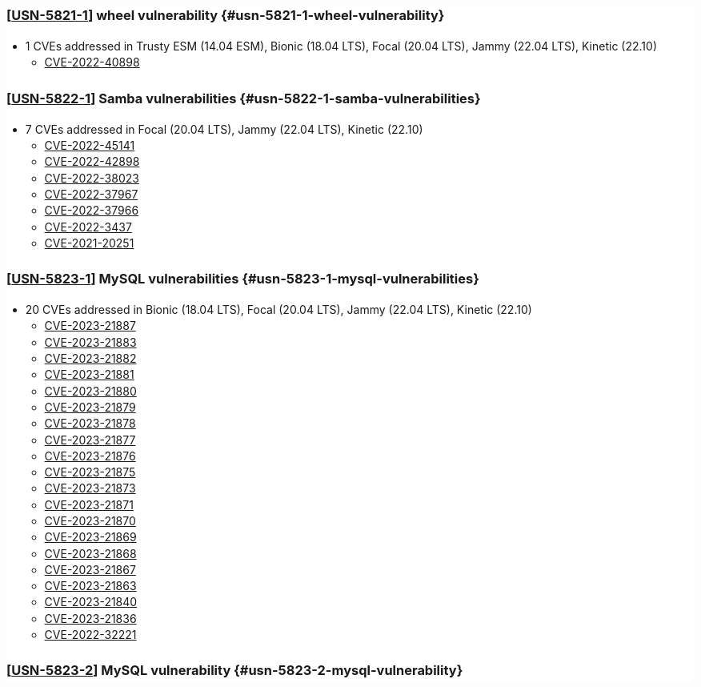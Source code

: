 
### [[USN-5821-1](https://ubuntu.com/security/notices/USN-5821-1)] wheel vulnerability {#usn-5821-1-wheel-vulnerability}

-   1 CVEs addressed in Trusty ESM (14.04 ESM), Bionic (18.04 LTS), Focal (20.04 LTS), Jammy (22.04 LTS), Kinetic (22.10)
    -   [CVE-2022-40898](https://ubuntu.com/security/CVE-2022-40898) <!-- medium -->


### [[USN-5822-1](https://ubuntu.com/security/notices/USN-5822-1)] Samba vulnerabilities {#usn-5822-1-samba-vulnerabilities}

-   7 CVEs addressed in Focal (20.04 LTS), Jammy (22.04 LTS), Kinetic (22.10)
    -   [CVE-2022-45141](https://ubuntu.com/security/CVE-2022-45141) <!-- medium -->
    -   [CVE-2022-42898](https://ubuntu.com/security/CVE-2022-42898) <!-- medium -->
    -   [CVE-2022-38023](https://ubuntu.com/security/CVE-2022-38023) <!-- medium -->
    -   [CVE-2022-37967](https://ubuntu.com/security/CVE-2022-37967) <!-- medium -->
    -   [CVE-2022-37966](https://ubuntu.com/security/CVE-2022-37966) <!-- medium -->
    -   [CVE-2022-3437](https://ubuntu.com/security/CVE-2022-3437) <!-- medium -->
    -   [CVE-2021-20251](https://ubuntu.com/security/CVE-2021-20251) <!-- low -->


### [[USN-5823-1](https://ubuntu.com/security/notices/USN-5823-1)] MySQL vulnerabilities {#usn-5823-1-mysql-vulnerabilities}

-   20 CVEs addressed in Bionic (18.04 LTS), Focal (20.04 LTS), Jammy (22.04 LTS), Kinetic (22.10)
    -   [CVE-2023-21887](https://ubuntu.com/security/CVE-2023-21887) <!-- medium -->
    -   [CVE-2023-21883](https://ubuntu.com/security/CVE-2023-21883) <!-- medium -->
    -   [CVE-2023-21882](https://ubuntu.com/security/CVE-2023-21882) <!-- medium -->
    -   [CVE-2023-21881](https://ubuntu.com/security/CVE-2023-21881) <!-- medium -->
    -   [CVE-2023-21880](https://ubuntu.com/security/CVE-2023-21880) <!-- medium -->
    -   [CVE-2023-21879](https://ubuntu.com/security/CVE-2023-21879) <!-- medium -->
    -   [CVE-2023-21878](https://ubuntu.com/security/CVE-2023-21878) <!-- medium -->
    -   [CVE-2023-21877](https://ubuntu.com/security/CVE-2023-21877) <!-- medium -->
    -   [CVE-2023-21876](https://ubuntu.com/security/CVE-2023-21876) <!-- medium -->
    -   [CVE-2023-21875](https://ubuntu.com/security/CVE-2023-21875) <!-- medium -->
    -   [CVE-2023-21873](https://ubuntu.com/security/CVE-2023-21873) <!-- medium -->
    -   [CVE-2023-21871](https://ubuntu.com/security/CVE-2023-21871) <!-- medium -->
    -   [CVE-2023-21870](https://ubuntu.com/security/CVE-2023-21870) <!-- medium -->
    -   [CVE-2023-21869](https://ubuntu.com/security/CVE-2023-21869) <!-- medium -->
    -   [CVE-2023-21868](https://ubuntu.com/security/CVE-2023-21868) <!-- medium -->
    -   [CVE-2023-21867](https://ubuntu.com/security/CVE-2023-21867) <!-- medium -->
    -   [CVE-2023-21863](https://ubuntu.com/security/CVE-2023-21863) <!-- medium -->
    -   [CVE-2023-21840](https://ubuntu.com/security/CVE-2023-21840) <!-- medium -->
    -   [CVE-2023-21836](https://ubuntu.com/security/CVE-2023-21836) <!-- medium -->
    -   [CVE-2022-32221](https://ubuntu.com/security/CVE-2022-32221) <!-- medium -->


### [[USN-5823-2](https://ubuntu.com/security/notices/USN-5823-2)] MySQL vulnerability {#usn-5823-2-mysql-vulnerability}

